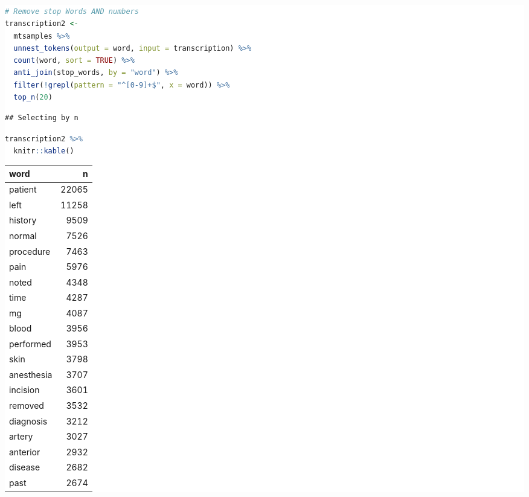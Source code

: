 ``` r
# Remove stop Words AND numbers
transcription2 <- 
  mtsamples %>%
  unnest_tokens(output = word, input = transcription) %>%
  count(word, sort = TRUE) %>%
  anti_join(stop_words, by = "word") %>%
  filter(!grepl(pattern = "^[0-9]+$", x = word)) %>%
  top_n(20)
```

    ## Selecting by n

``` r
transcription2 %>%
  knitr::kable()
```

| word       |     n |
|:-----------|------:|
| patient    | 22065 |
| left       | 11258 |
| history    |  9509 |
| normal     |  7526 |
| procedure  |  7463 |
| pain       |  5976 |
| noted      |  4348 |
| time       |  4287 |
| mg         |  4087 |
| blood      |  3956 |
| performed  |  3953 |
| skin       |  3798 |
| anesthesia |  3707 |
| incision   |  3601 |
| removed    |  3532 |
| diagnosis  |  3212 |
| artery     |  3027 |
| anterior   |  2932 |
| disease    |  2682 |
| past       |  2674 |

